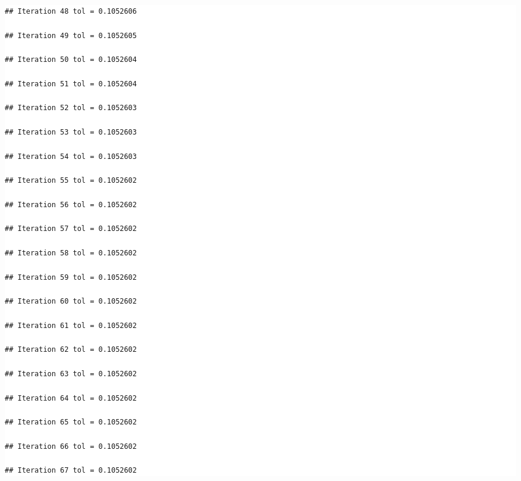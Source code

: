     ## Iteration 48 tol = 0.1052606

    ## Iteration 49 tol = 0.1052605

    ## Iteration 50 tol = 0.1052604

    ## Iteration 51 tol = 0.1052604

    ## Iteration 52 tol = 0.1052603

    ## Iteration 53 tol = 0.1052603

    ## Iteration 54 tol = 0.1052603

    ## Iteration 55 tol = 0.1052602

    ## Iteration 56 tol = 0.1052602

    ## Iteration 57 tol = 0.1052602

    ## Iteration 58 tol = 0.1052602

    ## Iteration 59 tol = 0.1052602

    ## Iteration 60 tol = 0.1052602

    ## Iteration 61 tol = 0.1052602

    ## Iteration 62 tol = 0.1052602

    ## Iteration 63 tol = 0.1052602

    ## Iteration 64 tol = 0.1052602

    ## Iteration 65 tol = 0.1052602

    ## Iteration 66 tol = 0.1052602

    ## Iteration 67 tol = 0.1052602
